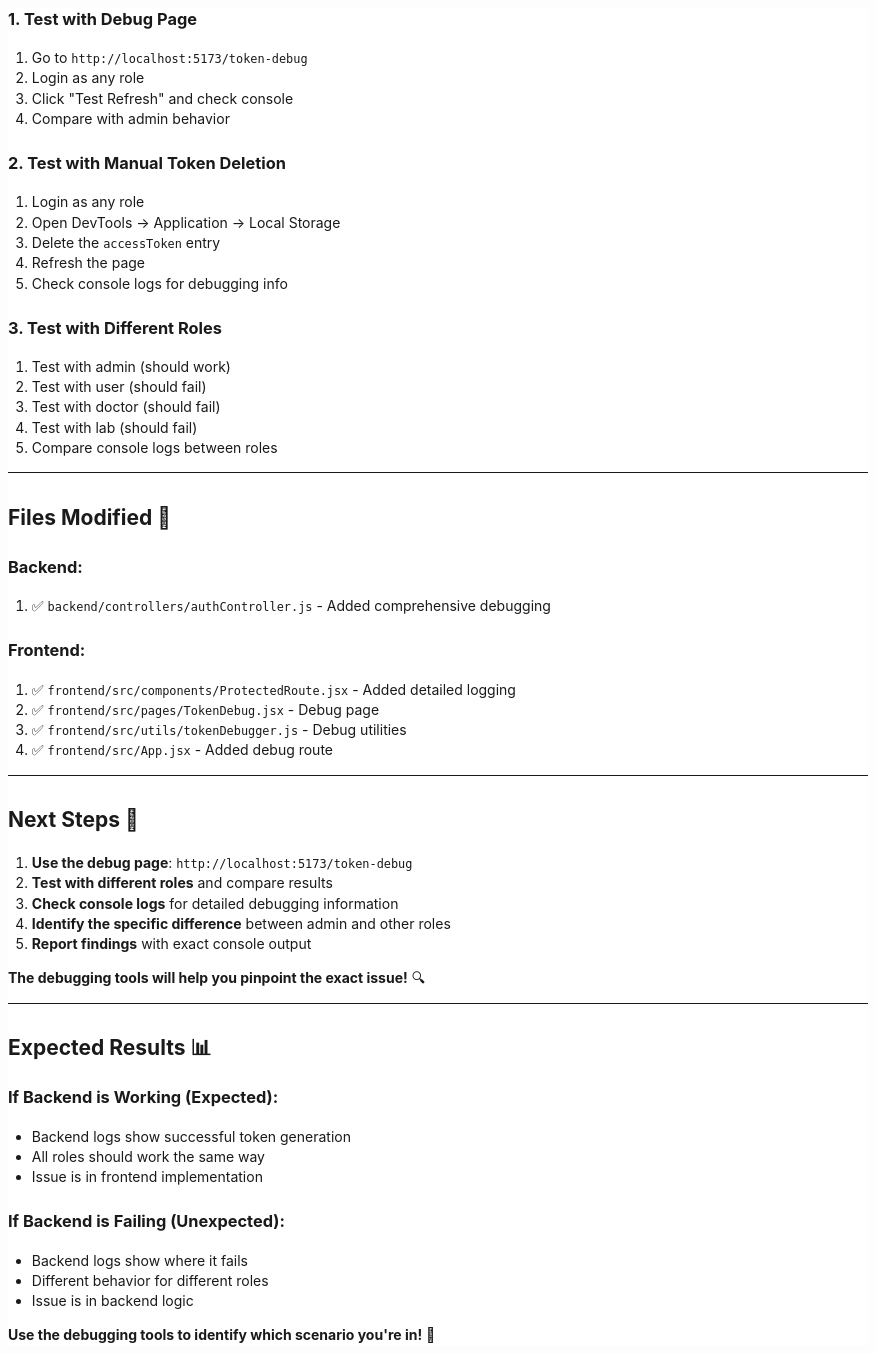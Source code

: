 ### **1. Test with Debug Page**
1. Go to `http://localhost:5173/token-debug`
2. Login as any role
3. Click "Test Refresh" and check console
4. Compare with admin behavior

### **2. Test with Manual Token Deletion**
1. Login as any role
2. Open DevTools → Application → Local Storage
3. Delete the `accessToken` entry
4. Refresh the page
5. Check console logs for debugging info

### **3. Test with Different Roles**
1. Test with admin (should work)
2. Test with user (should fail)
3. Test with doctor (should fail)
4. Test with lab (should fail)
5. Compare console logs between roles

---

## Files Modified 📁

### **Backend:**
1. ✅ `backend/controllers/authController.js` - Added comprehensive debugging

### **Frontend:**
1. ✅ `frontend/src/components/ProtectedRoute.jsx` - Added detailed logging
2. ✅ `frontend/src/pages/TokenDebug.jsx` - Debug page
3. ✅ `frontend/src/utils/tokenDebugger.js` - Debug utilities
4. ✅ `frontend/src/App.jsx` - Added debug route

---

## Next Steps 🚀

1. **Use the debug page**: `http://localhost:5173/token-debug`
2. **Test with different roles** and compare results
3. **Check console logs** for detailed debugging information
4. **Identify the specific difference** between admin and other roles
5. **Report findings** with exact console output

**The debugging tools will help you pinpoint the exact issue!** 🔍

---

## Expected Results 📊

### **If Backend is Working (Expected):**
- Backend logs show successful token generation
- All roles should work the same way
- Issue is in frontend implementation

### **If Backend is Failing (Unexpected):**
- Backend logs show where it fails
- Different behavior for different roles
- Issue is in backend logic

**Use the debugging tools to identify which scenario you're in!** 🎯
